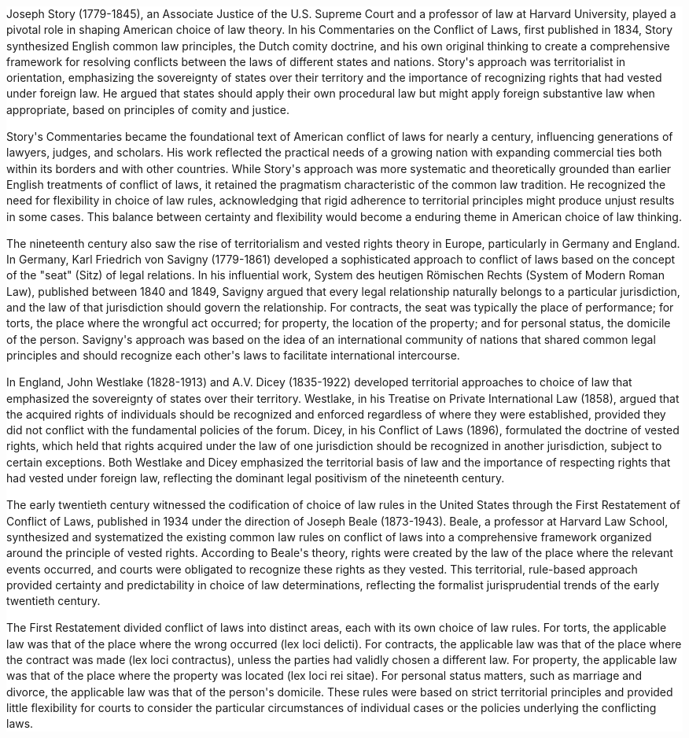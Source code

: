 Joseph Story (1779-1845), an Associate Justice of the U.S. Supreme Court and a professor of law at Harvard University, played a pivotal role in shaping American choice of law theory. In his Commentaries on the Conflict of Laws, first published in 1834, Story synthesized English common law principles, the Dutch comity doctrine, and his own original thinking to create a comprehensive framework for resolving conflicts between the laws of different states and nations. Story's approach was territorialist in orientation, emphasizing the sovereignty of states over their territory and the importance of recognizing rights that had vested under foreign law. He argued that states should apply their own procedural law but might apply foreign substantive law when appropriate, based on principles of comity and justice.

Story's Commentaries became the foundational text of American conflict of laws for nearly a century, influencing generations of lawyers, judges, and scholars. His work reflected the practical needs of a growing nation with expanding commercial ties both within its borders and with other countries. While Story's approach was more systematic and theoretically grounded than earlier English treatments of conflict of laws, it retained the pragmatism characteristic of the common law tradition. He recognized the need for flexibility in choice of law rules, acknowledging that rigid adherence to territorial principles might produce unjust results in some cases. This balance between certainty and flexibility would become a enduring theme in American choice of law thinking.

The nineteenth century also saw the rise of territorialism and vested rights theory in Europe, particularly in Germany and England. In Germany, Karl Friedrich von Savigny (1779-1861) developed a sophisticated approach to conflict of laws based on the concept of the "seat" (Sitz) of legal relations. In his influential work, System des heutigen Römischen Rechts (System of Modern Roman Law), published between 1840 and 1849, Savigny argued that every legal relationship naturally belongs to a particular jurisdiction, and the law of that jurisdiction should govern the relationship. For contracts, the seat was typically the place of performance; for torts, the place where the wrongful act occurred; for property, the location of the property; and for personal status, the domicile of the person. Savigny's approach was based on the idea of an international community of nations that shared common legal principles and should recognize each other's laws to facilitate international intercourse.

In England, John Westlake (1828-1913) and A.V. Dicey (1835-1922) developed territorial approaches to choice of law that emphasized the sovereignty of states over their territory. Westlake, in his Treatise on Private International Law (1858), argued that the acquired rights of individuals should be recognized and enforced regardless of where they were established, provided they did not conflict with the fundamental policies of the forum. Dicey, in his Conflict of Laws (1896), formulated the doctrine of vested rights, which held that rights acquired under the law of one jurisdiction should be recognized in another jurisdiction, subject to certain exceptions. Both Westlake and Dicey emphasized the territorial basis of law and the importance of respecting rights that had vested under foreign law, reflecting the dominant legal positivism of the nineteenth century.

The early twentieth century witnessed the codification of choice of law rules in the United States through the First Restatement of Conflict of Laws, published in 1934 under the direction of Joseph Beale (1873-1943). Beale, a professor at Harvard Law School, synthesized and systematized the existing common law rules on conflict of laws into a comprehensive framework organized around the principle of vested rights. According to Beale's theory, rights were created by the law of the place where the relevant events occurred, and courts were obligated to recognize these rights as they vested. This territorial, rule-based approach provided certainty and predictability in choice of law determinations, reflecting the formalist jurisprudential trends of the early twentieth century.

The First Restatement divided conflict of laws into distinct areas, each with its own choice of law rules. For torts, the applicable law was that of the place where the wrong occurred (lex loci delicti). For contracts, the applicable law was that of the place where the contract was made (lex loci contractus), unless the parties had validly chosen a different law. For property, the applicable law was that of the place where the property was located (lex loci rei sitae). For personal status matters, such as marriage and divorce, the applicable law was that of the person's domicile. These rules were based on strict territorial principles and provided little flexibility for courts to consider the particular circumstances of individual cases or the policies underlying the conflicting laws.
